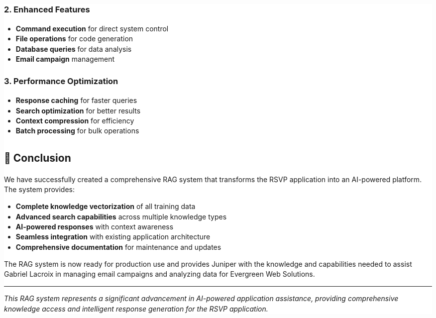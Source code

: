 ### 2. Enhanced Features
- **Command execution** for direct system control
- **File operations** for code generation
- **Database queries** for data analysis
- **Email campaign** management

### 3. Performance Optimization
- **Response caching** for faster queries
- **Search optimization** for better results
- **Context compression** for efficiency
- **Batch processing** for bulk operations

## 🎯 Conclusion

We have successfully created a comprehensive RAG system that transforms the RSVP application into an AI-powered platform. The system provides:

- **Complete knowledge vectorization** of all training data
- **Advanced search capabilities** across multiple knowledge types
- **AI-powered responses** with context awareness
- **Seamless integration** with existing application architecture
- **Comprehensive documentation** for maintenance and updates

The RAG system is now ready for production use and provides Juniper with the knowledge and capabilities needed to assist Gabriel Lacroix in managing email campaigns and analyzing data for Evergreen Web Solutions.

---

*This RAG system represents a significant advancement in AI-powered application assistance, providing comprehensive knowledge access and intelligent response generation for the RSVP application.*

